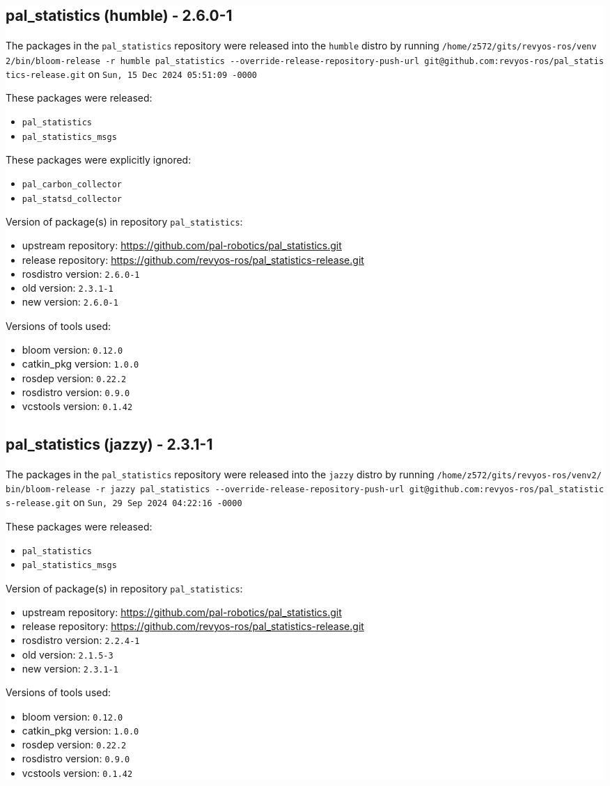 
## pal_statistics (humble) - 2.6.0-1

The packages in the `pal_statistics` repository were released into the `humble` distro by running `/home/z572/gits/revyos-ros/venv2/bin/bloom-release -r humble pal_statistics --override-release-repository-push-url git@github.com:revyos-ros/pal_statistics-release.git` on `Sun, 15 Dec 2024 05:51:09 -0000`

These packages were released:
- `pal_statistics`
- `pal_statistics_msgs`

These packages were explicitly ignored:
- `pal_carbon_collector`
- `pal_statsd_collector`

Version of package(s) in repository `pal_statistics`:

- upstream repository: https://github.com/pal-robotics/pal_statistics.git
- release repository: https://github.com/revyos-ros/pal_statistics-release.git
- rosdistro version: `2.6.0-1`
- old version: `2.3.1-1`
- new version: `2.6.0-1`

Versions of tools used:

- bloom version: `0.12.0`
- catkin_pkg version: `1.0.0`
- rosdep version: `0.22.2`
- rosdistro version: `0.9.0`
- vcstools version: `0.1.42`


## pal_statistics (jazzy) - 2.3.1-1

The packages in the `pal_statistics` repository were released into the `jazzy` distro by running `/home/z572/gits/revyos-ros/venv2/bin/bloom-release -r jazzy pal_statistics --override-release-repository-push-url git@github.com:revyos-ros/pal_statistics-release.git` on `Sun, 29 Sep 2024 04:22:16 -0000`

These packages were released:
- `pal_statistics`
- `pal_statistics_msgs`

Version of package(s) in repository `pal_statistics`:

- upstream repository: https://github.com/pal-robotics/pal_statistics.git
- release repository: https://github.com/revyos-ros/pal_statistics-release.git
- rosdistro version: `2.2.4-1`
- old version: `2.1.5-3`
- new version: `2.3.1-1`

Versions of tools used:

- bloom version: `0.12.0`
- catkin_pkg version: `1.0.0`
- rosdep version: `0.22.2`
- rosdistro version: `0.9.0`
- vcstools version: `0.1.42`
